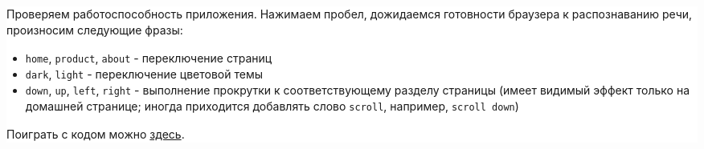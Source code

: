 Проверяем работоспособность приложения. Нажимаем пробел, дожидаемся готовности браузера к распознаванию речи, произносим следующие фразы:

- `home`, `product`, `about` - переключение страниц
- `dark`, `light` - переключение цветовой темы
- `down`, `up`, `left`, `right` - выполнение прокрутки к соответствующему разделу страницы (имеет видимый эффект только на домашней странице; иногда приходится добавлять слово `scroll`, например, `scroll down`)

Поиграть с кодом можно <a href="https://codepen.io/harryheman/pen/LYWWvvR">здесь</a>.
